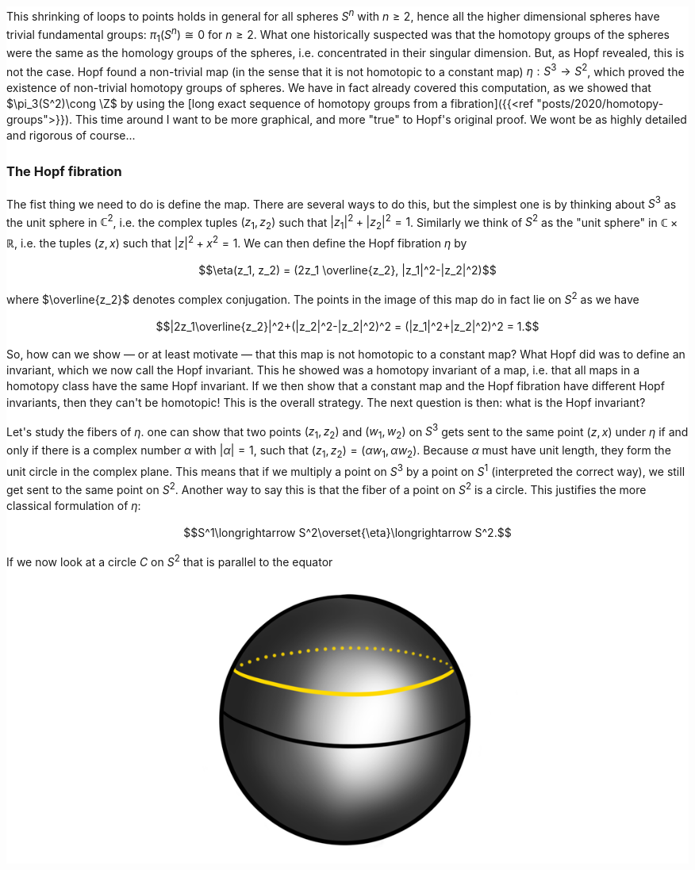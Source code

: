 This shrinking of loops to points holds in general for all spheres $S^n$ with $n\geq 2$, hence all the higher dimensional spheres have trivial fundamental groups: $\pi_1(S^n)\cong 0$ for $n\geq 2$. What one historically suspected was that the homotopy groups of the spheres were the same as the homology groups of the spheres, i.e. concentrated in their singular dimension. But, as Hopf revealed, this is not the case. Hopf found a non-trivial map (in the sense that it is not homotopic to a constant map) $\eta:S^3\longrightarrow S^2$, which proved the existence of non-trivial homotopy groups of spheres. We have in fact already covered this computation, as we showed that $\pi_3(S^2)\cong \Z$ by using the [long exact sequence of homotopy groups from a fibration]({{<ref "posts/2020/homotopy-groups">}}). This time around I want to be more graphical, and more "true" to Hopf's original proof. We wont be as highly detailed and rigorous of course... 

### The Hopf fibration

The fist thing we need to do is define the map. There are several ways to do this, but the simplest one is by thinking about $S^3$ as the unit sphere in $\mathbb{C}^2$, i.e. the complex tuples $(z_1, z_2)$ such that $|z_1|^2+|z_2|^2 = 1$. Similarly we think of $S^2$ as the "unit sphere" in $\mathbb{C}\times \mathbb{R}$, i.e. the tuples $(z, x)$ such that $|z|^2+x^2 = 1$. We can then define the Hopf fibration $\eta$ by 

$$\eta(z_1, z_2) = (2z_1 \overline{z_2}, |z_1|^2-|z_2|^2)$$

where $\overline{z_2}$ denotes complex conjugation. The points in the image of this map do in fact lie on $S^2$ as we have 

$$|2z_1\overline{z_2}|^2+(|z_2|^2-|z_2|^2)^2 = (|z_1|^2+|z_2|^2)^2 = 1.$$

So, how can we show — or at least motivate — that this map is not homotopic to a constant map? What Hopf did was to define an invariant, which we now call the Hopf invariant. This he showed was a homotopy invariant of a map, i.e. that all maps in a homotopy class have the same Hopf invariant. If we then show that a constant map and the Hopf fibration have different Hopf invariants, then they can't be homotopic! This is the overall strategy. The next question is then: what is the Hopf invariant? 

Let's study the fibers of $\eta$. one can show that two points $(z_1, z_2)$ and $(w_1, w_2)$ on $S^3$ gets sent to the same point $(z,x)$ under $\eta$ if and only if there is a complex number $\alpha$ with $|\alpha|=1$, such that $(z_1, z_2)=(\alpha w_1, \alpha w_2)$. Because $\alpha$ must have unit length, they form the unit circle in the complex plane. This means that if we multiply a point on $S^3$ by a point on $S^1$ (interpreted the correct way), we still get sent to the same point on $S^2$. Another way to say this is that the fiber of a point on $S^2$ is a circle. This justifies the more classical formulation of $\eta$:

$$S^1\longrightarrow S^2\overset{\eta}\longrightarrow S^2.$$

If we now look at a circle $C$ on $S^2$ that is parallel to the equator

![Error loading image](images/Circle.png)

